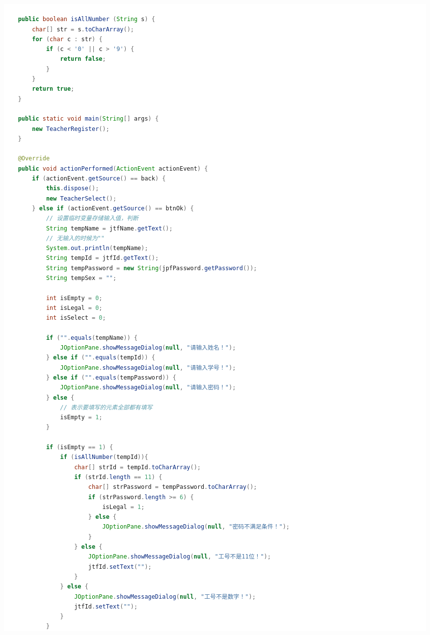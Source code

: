 ```java

    public boolean isAllNumber (String s) {
        char[] str = s.toCharArray();
        for (char c : str) {
            if (c < '0' || c > '9') {
                return false;
            }
        }
        return true;
    }

    public static void main(String[] args) {
        new TeacherRegister();
    }

    @Override
    public void actionPerformed(ActionEvent actionEvent) {
        if (actionEvent.getSource() == back) {
            this.dispose();
            new TeacherSelect();
        } else if (actionEvent.getSource() == btnOk) {
            // 设置临时变量存储输入值，判断
            String tempName = jtfName.getText();
            // 无输入的时候为""
            System.out.println(tempName);
            String tempId = jtfId.getText();
            String tempPassword = new String(jpfPassword.getPassword());
            String tempSex = "";

            int isEmpty = 0;
            int isLegal = 0;
            int isSelect = 0;

            if ("".equals(tempName)) {
                JOptionPane.showMessageDialog(null, "请输入姓名！");
            } else if ("".equals(tempId)) {
                JOptionPane.showMessageDialog(null, "请输入学号！");
            } else if ("".equals(tempPassword)) {
                JOptionPane.showMessageDialog(null, "请输入密码！");
            } else {
                // 表示要填写的元素全部都有填写
                isEmpty = 1;
            }

            if (isEmpty == 1) {
                if (isAllNumber(tempId)){
                    char[] strId = tempId.toCharArray();
                    if (strId.length == 11) {
                        char[] strPassword = tempPassword.toCharArray();
                        if (strPassword.length >= 6) {
                            isLegal = 1;
                        } else {
                            JOptionPane.showMessageDialog(null, "密码不满足条件！");
                        }
                    } else {
                        JOptionPane.showMessageDialog(null, "工号不是11位！");
                        jtfId.setText("");
                    }
                } else {
                    JOptionPane.showMessageDialog(null, "工号不是数字！");
                    jtfId.setText("");
                }
            }
```